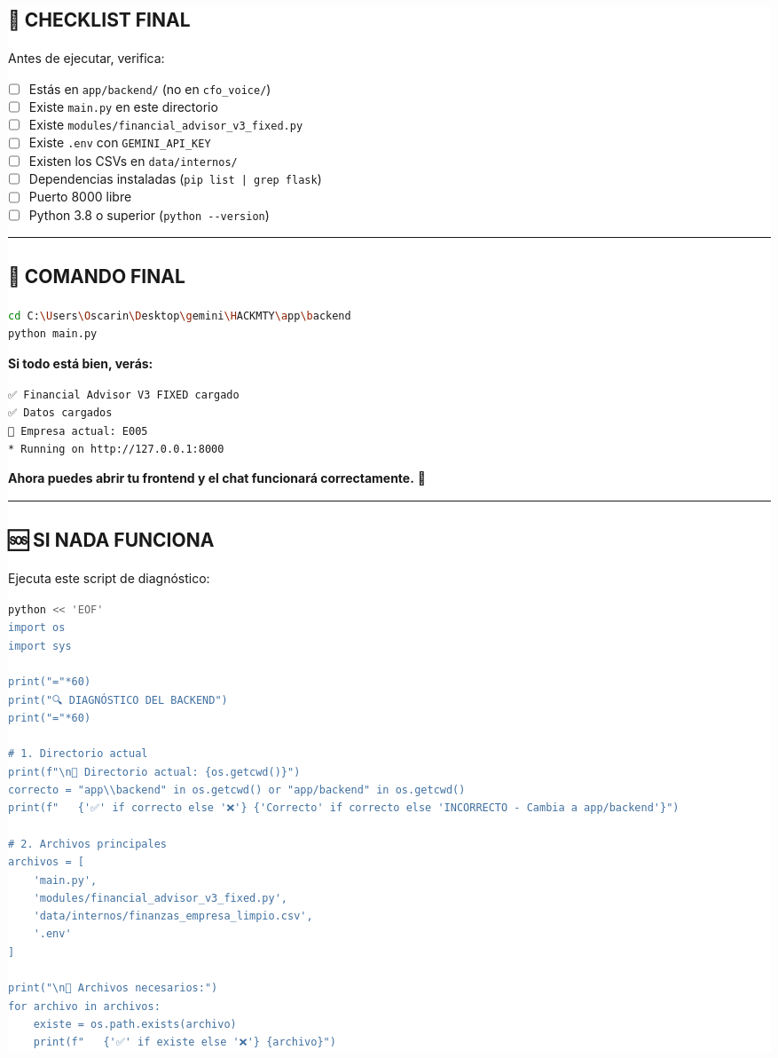 
## 🎯 CHECKLIST FINAL

Antes de ejecutar, verifica:

- [ ] Estás en `app/backend/` (no en `cfo_voice/`)
- [ ] Existe `main.py` en este directorio
- [ ] Existe `modules/financial_advisor_v3_fixed.py`
- [ ] Existe `.env` con `GEMINI_API_KEY`
- [ ] Existen los CSVs en `data/internos/`
- [ ] Dependencias instaladas (`pip list | grep flask`)
- [ ] Puerto 8000 libre
- [ ] Python 3.8 o superior (`python --version`)

---

## 🚀 COMANDO FINAL

```bash
cd C:\Users\Oscarin\Desktop\gemini\HACKMTY\app\backend
python main.py
```

**Si todo está bien, verás:**
```
✅ Financial Advisor V3 FIXED cargado
✅ Datos cargados
🎯 Empresa actual: E005
* Running on http://127.0.0.1:8000
```

**Ahora puedes abrir tu frontend y el chat funcionará correctamente.** 🎉

---

## 🆘 SI NADA FUNCIONA

Ejecuta este script de diagnóstico:

```bash
python << 'EOF'
import os
import sys

print("="*60)
print("🔍 DIAGNÓSTICO DEL BACKEND")
print("="*60)

# 1. Directorio actual
print(f"\n📁 Directorio actual: {os.getcwd()}")
correcto = "app\\backend" in os.getcwd() or "app/backend" in os.getcwd()
print(f"   {'✅' if correcto else '❌'} {'Correcto' if correcto else 'INCORRECTO - Cambia a app/backend'}")

# 2. Archivos principales
archivos = [
    'main.py',
    'modules/financial_advisor_v3_fixed.py',
    'data/internos/finanzas_empresa_limpio.csv',
    '.env'
]

print("\n📄 Archivos necesarios:")
for archivo in archivos:
    existe = os.path.exists(archivo)
    print(f"   {'✅' if existe else '❌'} {archivo}")
```